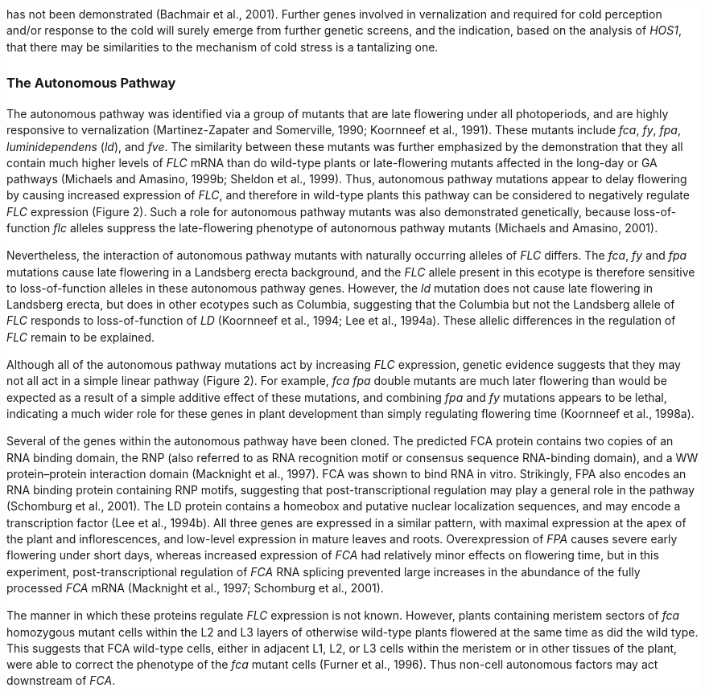 has not been demonstrated (Bachmair et al., 2001). Further genes involved in vernalization and required for cold perception and/or response to the cold will surely emerge from further genetic screens, and the indication, based on the analysis of *HOS1*, that there may be similarities to the mechanism of cold stress is a tantalizing one.

### The Autonomous Pathway

The autonomous pathway was identified via a group of mutants that are late flowering under all photoperiods, and are highly responsive to vernalization (Martinez-Zapater and Somerville, 1990; Koornneef et al., 1991). These mutants include *fca*, *fy*, *fpa*, *luminidependens* (*ld*), and *fve*. The similarity between these mutants was further emphasized by the demonstration that they all contain much higher levels of *FLC* mRNA than do wild-type plants or late-flowering mutants affected in the long-day or GA pathways (Michaels and Amasino, 1999b; Sheldon et al., 1999). Thus, autonomous pathway mutations appear to delay flowering by causing increased expression of *FLC*, and therefore in wild-type plants this pathway can be considered to negatively regulate *FLC* expression (Figure 2). Such a role for autonomous pathway mutants was also demonstrated genetically, because loss-of-function *flc* alleles suppress the late-flowering phenotype of autonomous pathway mutants (Michaels and Amasino, 2001).

Nevertheless, the interaction of autonomous pathway mutants with naturally occurring alleles of *FLC* differs. The *fca*, *fy* and *fpa* mutations cause late flowering in a Landsberg erecta background, and the *FLC* allele present in this ecotype is therefore sensitive to loss-of-function alleles in these autonomous pathway genes. However, the *ld* mutation does not cause late flowering in Landsberg erecta, but does in other ecotypes such as Columbia, suggesting that the Columbia but not the Landsberg allele of *FLC* responds to loss-of-function of *LD* (Koornneef et al., 1994; Lee et al., 1994a). These allelic differences in the regulation of *FLC* remain to be explained.

Although all of the autonomous pathway mutations act by increasing *FLC* expression, genetic evidence suggests that they may not all act in a simple linear pathway (Figure 2). For example, *fca fpa* double mutants are much later flowering than would be expected as a result of a simple additive effect of these mutations, and combining *fpa* and *fy* mutations appears to be lethal, indicating a much wider role for these genes in plant development than simply regulating flowering time (Koornneef et al., 1998a).

Several of the genes within the autonomous pathway have been cloned. The predicted FCA protein contains two copies of an RNA binding domain, the RNP (also referred to as RNA recognition motif or consensus sequence RNA-binding domain), and a WW protein–protein interaction domain (Macknight et al., 1997). FCA was shown to bind RNA in vitro. Strikingly, FPA also encodes an RNA binding protein containing RNP motifs, suggesting that post-transcriptional regulation may play a general role in the pathway (Schomburg et al., 2001). The LD protein contains a homeobox and putative nuclear localization sequences, and may encode a transcription factor (Lee et al., 1994b). All three genes are expressed in a similar pattern, with maximal expression at the apex of the plant and inflorescences, and low-level expression in mature leaves and roots. Overexpression of *FPA* causes severe early flowering under short days, whereas increased expression of *FCA* had relatively minor effects on flowering time, but in this experiment, post-transcriptional regulation of *FCA* RNA splicing prevented large increases in the abundance of the fully processed *FCA* mRNA (Macknight et al., 1997; Schomburg et al., 2001).

The manner in which these proteins regulate *FLC* expression is not known. However, plants containing meristem sectors of *fca* homozygous mutant cells within the L2 and L3 layers of otherwise wild-type plants flowered at the same time as did the wild type. This suggests that FCA wild-type cells, either in adjacent L1, L2, or L3 cells within the meristem or in other tissues of the plant, were able to correct the phenotype of the *fca* mutant cells (Furner et al., 1996). Thus non-cell autonomous factors may act downstream of *FCA*.
